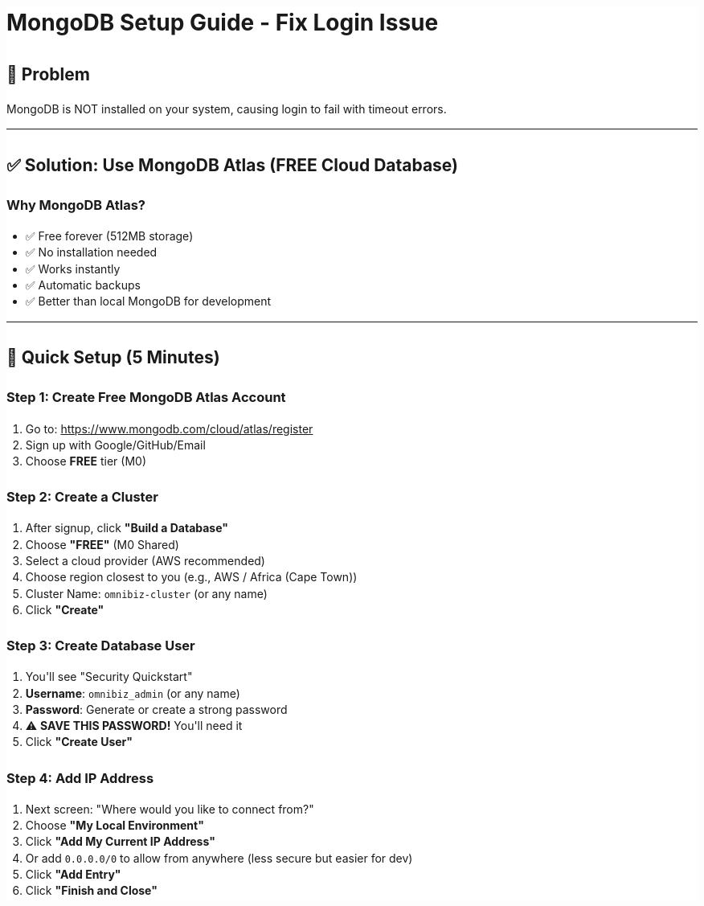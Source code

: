 # MongoDB Setup Guide - Fix Login Issue

## 🔴 Problem
MongoDB is NOT installed on your system, causing login to fail with timeout errors.

---

## ✅ Solution: Use MongoDB Atlas (FREE Cloud Database)

### Why MongoDB Atlas?
- ✅ Free forever (512MB storage)
- ✅ No installation needed
- ✅ Works instantly
- ✅ Automatic backups
- ✅ Better than local MongoDB for development

---

## 🚀 Quick Setup (5 Minutes)

### Step 1: Create Free MongoDB Atlas Account
1. Go to: https://www.mongodb.com/cloud/atlas/register
2. Sign up with Google/GitHub/Email
3. Choose **FREE** tier (M0)

### Step 2: Create a Cluster
1. After signup, click **"Build a Database"**
2. Choose **"FREE"** (M0 Shared)
3. Select a cloud provider (AWS recommended)
4. Choose region closest to you (e.g., AWS / Africa (Cape Town))
5. Cluster Name: `omnibiz-cluster` (or any name)
6. Click **"Create"**

### Step 3: Create Database User
1. You'll see "Security Quickstart"
2. **Username**: `omnibiz_admin` (or any name)
3. **Password**: Generate or create a strong password
4. ⚠️ **SAVE THIS PASSWORD!** You'll need it
5. Click **"Create User"**

### Step 4: Add IP Address
1. Next screen: "Where would you like to connect from?"
2. Choose **"My Local Environment"**
3. Click **"Add My Current IP Address"**
4. Or add `0.0.0.0/0` to allow from anywhere (less secure but easier for dev)
5. Click **"Add Entry"**
6. Click **"Finish and Close"**
